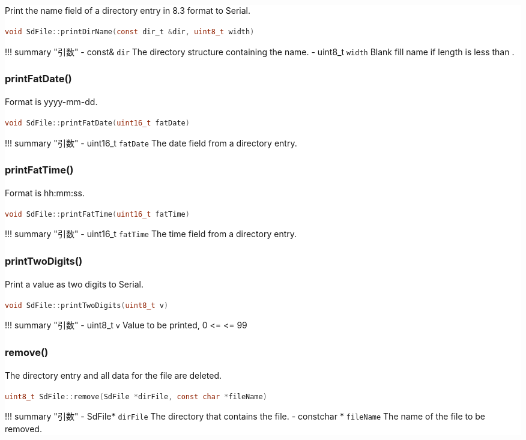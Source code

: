 
Print the name field of a directory entry in 8.3 format to Serial.
```c
void SdFile::printDirName(const dir_t &dir, uint8_t width)
```

!!! summary "引数"
	- const& `dir` The directory structure containing the name. 
	- uint8_t `width` Blank fill name if length is less than . 



### printFatDate()


Format is yyyy-mm-dd.
```c
void SdFile::printFatDate(uint16_t fatDate)
```

!!! summary "引数"
	- uint16_t `fatDate` The date field from a directory entry. 



### printFatTime()


Format is hh:mm:ss.
```c
void SdFile::printFatTime(uint16_t fatTime)
```

!!! summary "引数"
	- uint16_t `fatTime` The time field from a directory entry. 



### printTwoDigits()


Print a value as two digits to Serial.
```c
void SdFile::printTwoDigits(uint8_t v)
```

!!! summary "引数"
	- uint8_t `v` Value to be printed, 0 <=  <= 99 



### remove()


The directory entry and all data for the file are deleted.
```c
uint8_t SdFile::remove(SdFile *dirFile, const char *fileName)
```

!!! summary "引数"
	- SdFile* `dirFile` The directory that contains the file. 
	- constchar * `fileName` The name of the file to be removed.
